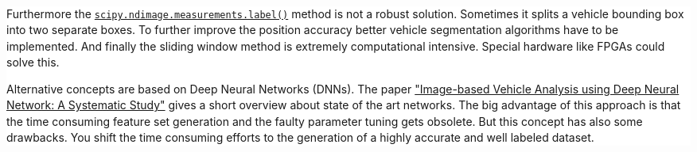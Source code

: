 Furthermore the [`scipy.ndimage.measurements.label()`](https://docs.scipy.org/doc/scipy-0.16.0/reference/generated/scipy.ndimage.measurements.label.html) method is not a robust solution. Sometimes it splits a vehicle bounding box into two separate boxes. To further improve the position accuracy better vehicle segmentation algorithms have to be implemented. And finally the sliding window method is extremely computational intensive. Special hardware like FPGAs could solve this.

Alternative concepts are based on Deep Neural Networks (DNNs). The paper ["Image-based Vehicle Analysis using Deep Neural Network: A Systematic Study"](https://arxiv.org/pdf/1601.01145.pdf) gives a short overview about state of the art networks. The big advantage of this approach is that the time consuming feature set generation and the faulty parameter tuning gets obsolete. But this concept has also some drawbacks. You shift the time consuming efforts to the generation of a highly accurate and well labeled dataset.
